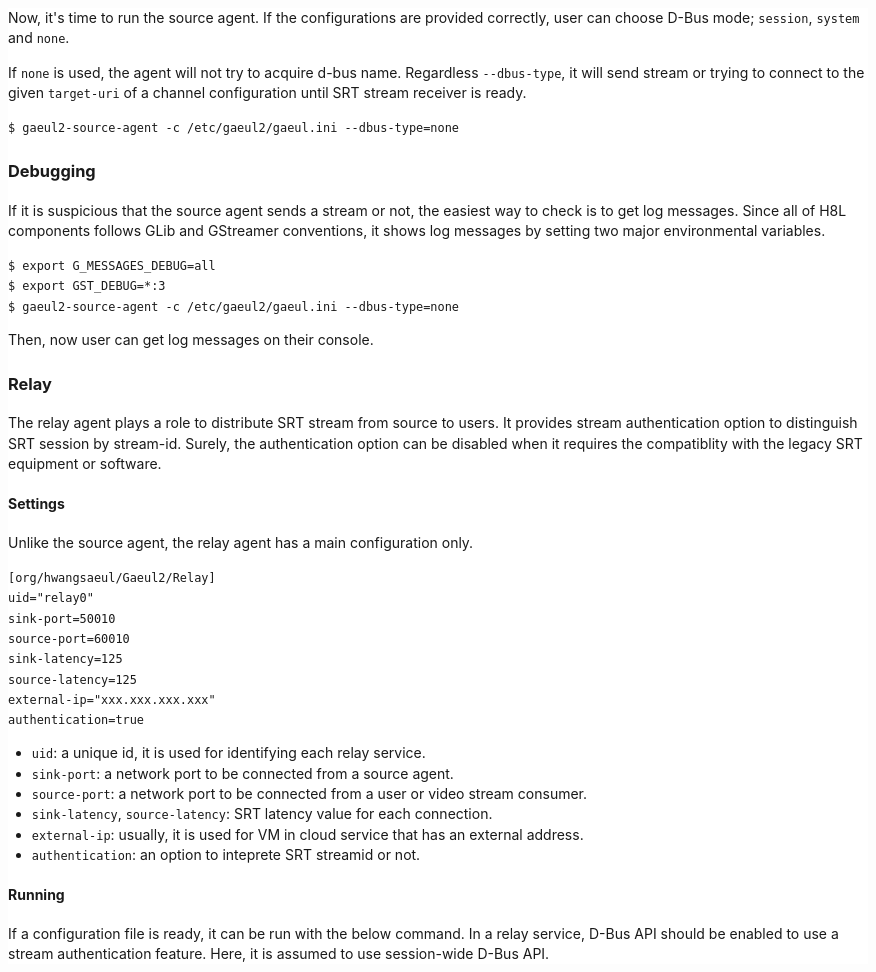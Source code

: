 Now, it's time to run the source agent. If the configurations are provided correctly, user can choose D-Bus mode; `session`, `system` and `none`.

If `none` is used, the agent will not try to acquire d-bus name. Regardless `--dbus-type`, it will send stream or trying to connect to the given `target-uri` of a channel configuration until SRT stream receiver is ready.

```
$ gaeul2-source-agent -c /etc/gaeul2/gaeul.ini --dbus-type=none
```

### Debugging

If it is suspicious that the source agent sends a stream or not, the easiest way to check is to get log messages. Since all of H8L components follows GLib and GStreamer conventions, it shows log messages by setting two major environmental variables.

```
$ export G_MESSAGES_DEBUG=all
$ export GST_DEBUG=*:3
$ gaeul2-source-agent -c /etc/gaeul2/gaeul.ini --dbus-type=none
```

Then, now user can get log messages on their console.

### Relay

The relay agent plays a role to distribute SRT stream from source to users. It provides stream authentication option to distinguish SRT session by stream-id. Surely, the authentication option can be disabled when it requires the compatiblity with the legacy SRT equipment or software.

#### Settings

Unlike the source agent, the relay agent has a main configuration only. 

```
[org/hwangsaeul/Gaeul2/Relay]
uid="relay0"
sink-port=50010
source-port=60010
sink-latency=125
source-latency=125
external-ip="xxx.xxx.xxx.xxx"
authentication=true
```

* `uid`: a unique id, it is used for identifying each relay service.
* `sink-port`: a network port to be connected from a source agent.
* `source-port`: a network port to be connected from a user or video stream consumer.
* `sink-latency`, `source-latency`: SRT latency value for each connection.
* `external-ip`: usually, it is used for VM in cloud service that has an external address.
* `authentication`: an option to inteprete SRT streamid or not.

#### Running

If a configuration file is ready, it can be run with the below command. In a relay service, D-Bus API should be enabled to use a stream authentication feature. Here, it is assumed to use session-wide D-Bus API.
